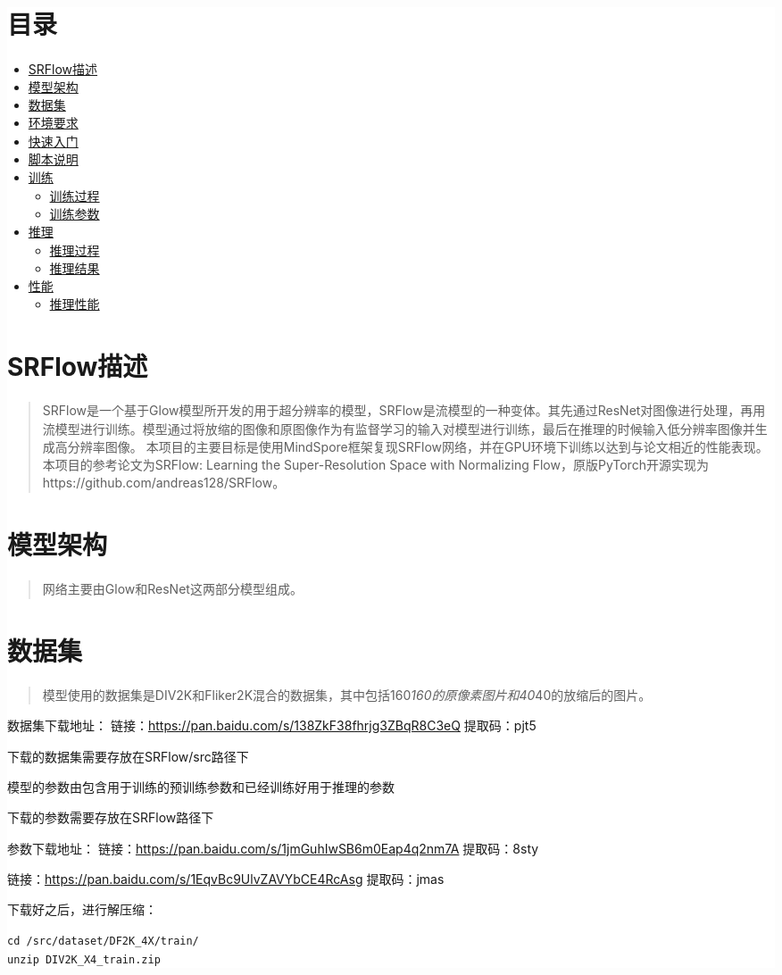 # 目录



- [SRFlow描述](#SRFlow描述)
- [模型架构](#模型架构)
- [数据集](#数据集)
- [环境要求](#环境要求)
- [快速入门](#快速入门)
- [脚本说明](#脚本说明)
- [训练](#训练)
    - [训练过程](#训练过程)
    - [训练参数](#训练参数)
- [推理](#推理)
    - [推理过程](#推理过程)
    - [推理结果](#推理结果)
- [性能](#性能)
    - [推理性能](#推理性能)

<TOC>

# SRFlow描述

> SRFlow是一个基于Glow模型所开发的用于超分辨率的模型，SRFlow是流模型的一种变体。其先通过ResNet对图像进行处理，再用流模型进行训练。模型通过将放缩的图像和原图像作为有监督学习的输入对模型进行训练，最后在推理的时候输入低分辨率图像并生成高分辨率图像。
本项目的主要目标是使用MindSpore框架复现SRFlow网络，并在GPU环境下训练以达到与论文相近的性能表现。
本项目的参考论文为SRFlow: Learning the Super-Resolution Space with Normalizing Flow，原版PyTorch开源实现为https://github.com/andreas128/SRFlow。

# 模型架构

> 网络主要由Glow和ResNet这两部分模型组成。

# 数据集

> 模型使用的数据集是DIV2K和Fliker2K混合的数据集，其中包括160*160的原像素图片和40*40的放缩后的图片。

数据集下载地址： 链接：https://pan.baidu.com/s/138ZkF38fhrjg3ZBqR8C3eQ 提取码：pjt5

下载的数据集需要存放在SRFlow/src路径下

模型的参数由包含用于训练的预训练参数和已经训练好用于推理的参数

下载的参数需要存放在SRFlow路径下

参数下载地址： 链接：https://pan.baidu.com/s/1jmGuhIwSB6m0Eap4q2nm7A 提取码：8sty

链接：https://pan.baidu.com/s/1EqvBc9UlvZAVYbCE4RcAsg 提取码：jmas

下载好之后，进行解压缩：

```shell
cd /src/dataset/DF2K_4X/train/
unzip DIV2K_X4_train.zip
```

